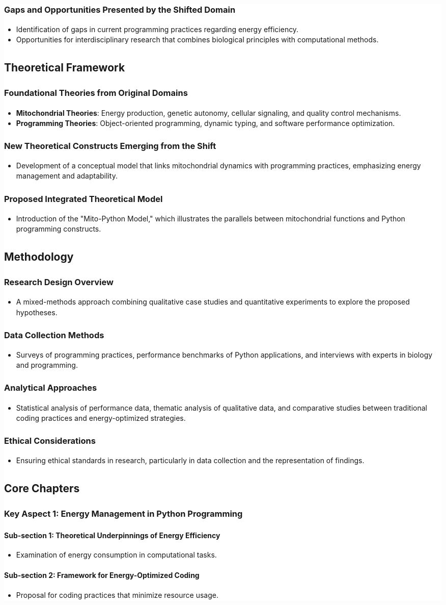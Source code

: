 ### Gaps and Opportunities Presented by the Shifted Domain
- Identification of gaps in current programming practices regarding energy efficiency.
- Opportunities for interdisciplinary research that combines biological principles with computational methods.

## Theoretical Framework

### Foundational Theories from Original Domains
- **Mitochondrial Theories**: Energy production, genetic autonomy, cellular signaling, and quality control mechanisms.
- **Programming Theories**: Object-oriented programming, dynamic typing, and software performance optimization.

### New Theoretical Constructs Emerging from the Shift
- Development of a conceptual model that links mitochondrial dynamics with programming practices, emphasizing energy management and adaptability.

### Proposed Integrated Theoretical Model
- Introduction of the "Mito-Python Model," which illustrates the parallels between mitochondrial functions and Python programming constructs.

## Methodology

### Research Design Overview
- A mixed-methods approach combining qualitative case studies and quantitative experiments to explore the proposed hypotheses.

### Data Collection Methods
- Surveys of programming practices, performance benchmarks of Python applications, and interviews with experts in biology and programming.

### Analytical Approaches
- Statistical analysis of performance data, thematic analysis of qualitative data, and comparative studies between traditional coding practices and energy-optimized strategies.

### Ethical Considerations
- Ensuring ethical standards in research, particularly in data collection and the representation of findings.

## Core Chapters

### Key Aspect 1: Energy Management in Python Programming
#### Sub-section 1: Theoretical Underpinnings of Energy Efficiency
- Examination of energy consumption in computational tasks.
#### Sub-section 2: Framework for Energy-Optimized Coding
- Proposal for coding practices that minimize resource usage.
